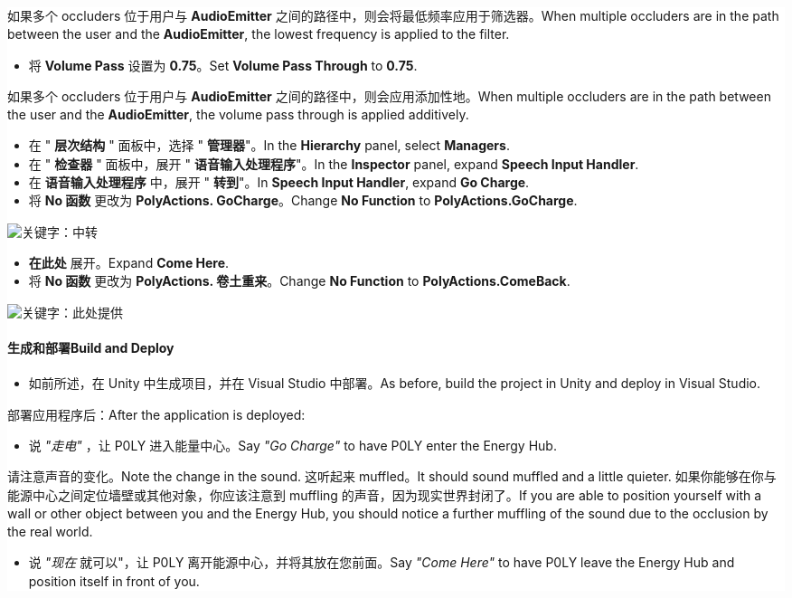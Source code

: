 <span data-ttu-id="217a3-323">如果多个 occluders 位于用户与 **AudioEmitter** 之间的路径中，则会将最低频率应用于筛选器。</span><span class="sxs-lookup"><span data-stu-id="217a3-323">When multiple occluders are in the path between the user and the **AudioEmitter**, the lowest frequency is applied to the filter.</span></span>

* <span data-ttu-id="217a3-324">将 **Volume Pass** 设置为 **0.75**。</span><span class="sxs-lookup"><span data-stu-id="217a3-324">Set **Volume Pass Through** to **0.75**.</span></span>

<span data-ttu-id="217a3-325">如果多个 occluders 位于用户与 **AudioEmitter** 之间的路径中，则会应用添加性地。</span><span class="sxs-lookup"><span data-stu-id="217a3-325">When multiple occluders are in the path between the user and the **AudioEmitter**, the volume pass through is applied additively.</span></span>

* <span data-ttu-id="217a3-326">在 " **层次结构** " 面板中，选择 " **管理器**"。</span><span class="sxs-lookup"><span data-stu-id="217a3-326">In the **Hierarchy** panel, select **Managers**.</span></span>
* <span data-ttu-id="217a3-327">在 " **检查器** " 面板中，展开 " **语音输入处理程序**"。</span><span class="sxs-lookup"><span data-stu-id="217a3-327">In the **Inspector** panel, expand **Speech Input Handler**.</span></span>
* <span data-ttu-id="217a3-328">在 **语音输入处理程序** 中，展开 " **转到**"。</span><span class="sxs-lookup"><span data-stu-id="217a3-328">In **Speech Input Handler**, expand **Go Charge**.</span></span>
* <span data-ttu-id="217a3-329">将 **No 函数** 更改为 **PolyActions. GoCharge**。</span><span class="sxs-lookup"><span data-stu-id="217a3-329">Change **No Function** to **PolyActions.GoCharge**.</span></span>

![关键字：中转](images/gocharge.png)

* <span data-ttu-id="217a3-331">**在此处** 展开。</span><span class="sxs-lookup"><span data-stu-id="217a3-331">Expand **Come Here**.</span></span>
* <span data-ttu-id="217a3-332">将 **No 函数** 更改为 **PolyActions. 卷土重来**。</span><span class="sxs-lookup"><span data-stu-id="217a3-332">Change **No Function** to **PolyActions.ComeBack**.</span></span>

![关键字：此处提供](images/comehere.png)

#### <a name="build-and-deploy"></a><span data-ttu-id="217a3-334">生成和部署</span><span class="sxs-lookup"><span data-stu-id="217a3-334">Build and Deploy</span></span>

* <span data-ttu-id="217a3-335">如前所述，在 Unity 中生成项目，并在 Visual Studio 中部署。</span><span class="sxs-lookup"><span data-stu-id="217a3-335">As before, build the project in Unity and deploy in Visual Studio.</span></span>

<span data-ttu-id="217a3-336">部署应用程序后：</span><span class="sxs-lookup"><span data-stu-id="217a3-336">After the application is deployed:</span></span>

* <span data-ttu-id="217a3-337">说 *"走电"* ，让 P0LY 进入能量中心。</span><span class="sxs-lookup"><span data-stu-id="217a3-337">Say *"Go Charge"* to have P0LY enter the Energy Hub.</span></span>

<span data-ttu-id="217a3-338">请注意声音的变化。</span><span class="sxs-lookup"><span data-stu-id="217a3-338">Note the change in the sound.</span></span> <span data-ttu-id="217a3-339">这听起来 muffled。</span><span class="sxs-lookup"><span data-stu-id="217a3-339">It should sound muffled and a little quieter.</span></span> <span data-ttu-id="217a3-340">如果你能够在你与能源中心之间定位墙壁或其他对象，你应该注意到 muffling 的声音，因为现实世界封闭了。</span><span class="sxs-lookup"><span data-stu-id="217a3-340">If you are able to position yourself with a wall or other object between you and the Energy Hub, you should notice a further muffling of the sound due to the occlusion by the real world.</span></span>

* <span data-ttu-id="217a3-341">说 *"现在* 就可以"，让 P0LY 离开能源中心，并将其放在您前面。</span><span class="sxs-lookup"><span data-stu-id="217a3-341">Say *"Come Here"* to have P0LY leave the Energy Hub and position itself in front of you.</span></span>

